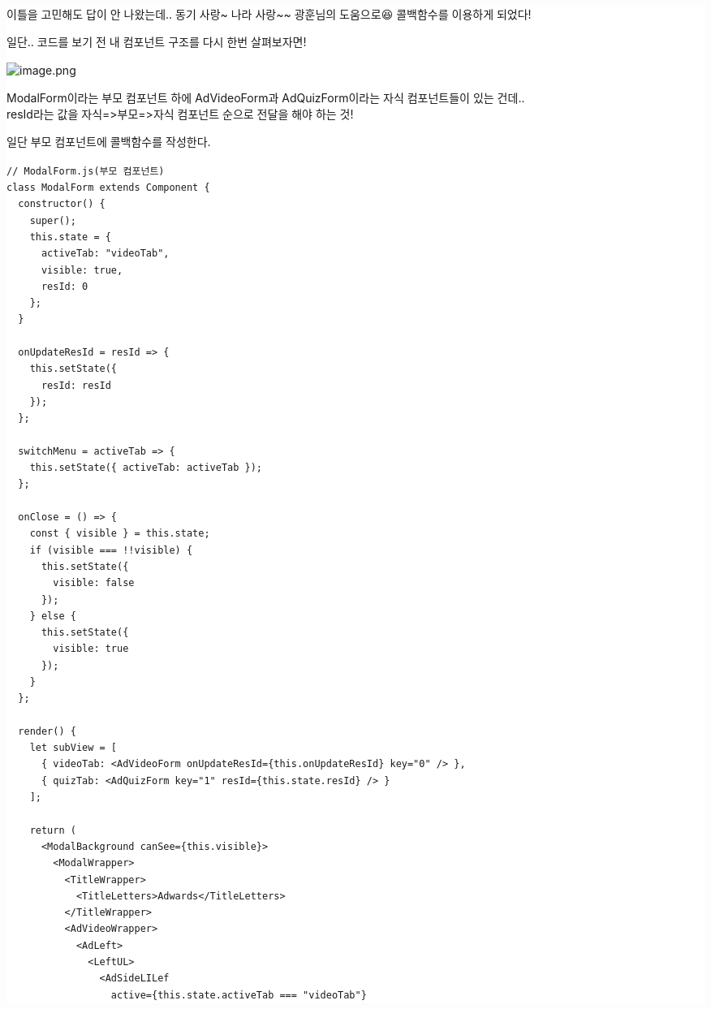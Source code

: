 이틀을 고민해도 답이 안 나왔는데..
동기 사랑~ 나라 사랑~~ 광훈님의 도움으로😆 콜백함수를 이용하게 되었다!

일단.. 코드를 보기 전 내 컴포넌트 구조를 다시 한번 살펴보자면!

![image.png](https://images.velog.io/post-images/dooreplay/9622be30-fe32-11e9-aff5-3513ca67697d/image.png)

ModalForm이라는 부모 컴포넌트 하에
AdVideoForm과 AdQuizForm이라는 자식 컴포넌트들이 있는 건데..<br />
resId라는 값을 자식=>부모=>자식 컴포넌트 순으로 전달을 해야 하는 것!

일단 부모 컴포넌트에 콜백함수를 작성한다.

```
// ModalForm.js(부모 컴포넌트)
class ModalForm extends Component {
  constructor() {
    super();
    this.state = {
      activeTab: "videoTab",
      visible: true,
      resId: 0
    };
  }

  onUpdateResId = resId => {
    this.setState({
      resId: resId
    });
  };

  switchMenu = activeTab => {
    this.setState({ activeTab: activeTab });
  };

  onClose = () => {
    const { visible } = this.state;
    if (visible === !!visible) {
      this.setState({
        visible: false
      });
    } else {
      this.setState({
        visible: true
      });
    }
  };

  render() {
    let subView = [
      { videoTab: <AdVideoForm onUpdateResId={this.onUpdateResId} key="0" /> },
      { quizTab: <AdQuizForm key="1" resId={this.state.resId} /> }
    ];

    return (
      <ModalBackground canSee={this.visible}>
        <ModalWrapper>
          <TitleWrapper>
            <TitleLetters>Adwards</TitleLetters>
          </TitleWrapper>
          <AdVideoWrapper>
            <AdLeft>
              <LeftUL>
                <AdSideLILef
                  active={this.state.activeTab === "videoTab"}
```